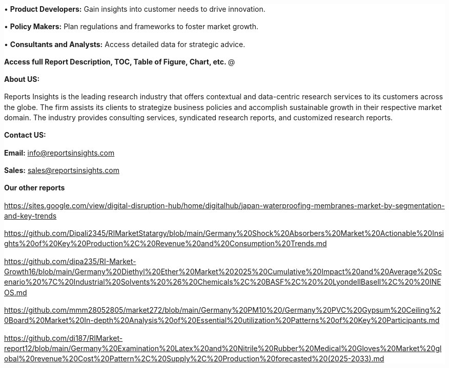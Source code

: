 • <strong>Product Developers:</strong> Gain insights into customer needs to drive innovation.

• <strong>Policy Makers:</strong> Plan regulations and frameworks to foster market growth.

• <strong>Consultants and Analysts:</strong> Access detailed data for strategic advice.
</ul>
<strong>Access full Report Description, TOC, Table of Figure, Chart, etc. </strong>@  <a href= style=color:#0000ff;></a></font>

<strong><strong>About US</strong>:</strong>

Reports Insights is the leading research industry that offers contextual and data-centric research services to its customers across the globe. The firm assists its clients to strategize business policies and accomplish sustainable growth in their respective market domain. The industry provides consulting services, syndicated research reports, and customized research reports.

<strong>Contact US:</strong>

<p class=""""><b>Email:</b> <a href=mailto:info@reportsinsights.com>info@reportsinsights.com</a></p>
<p class=""""><b>Sales:</b> <a href=mailto:sales@reportsinsights.com>sales@reportsinsights.com</a></p>

<strong>Our other reports</strong>

<a href=https://sites.google.com/view/digital-disruption-hub/home/digitalhub/japan-waterproofing-membranes-market-by-segmentation-and-key-trends>https://sites.google.com/view/digital-disruption-hub/home/digitalhub/japan-waterproofing-membranes-market-by-segmentation-and-key-trends</a>

<a href=https://github.com/Dipali2345/RIMarketStatargy/blob/main/Germany%20Shock%20Absorbers%20Market%20Actionable%20Insights%20of%20Key%20Production%2C%20Revenue%20and%20Consumption%20Trends.md>https://github.com/Dipali2345/RIMarketStatargy/blob/main/Germany%20Shock%20Absorbers%20Market%20Actionable%20Insights%20of%20Key%20Production%2C%20Revenue%20and%20Consumption%20Trends.md</a>

<a href=https://github.com/dipa235/RI-Market-Growth16/blob/main/Germany%20Diethyl%20Ether%20Market%202025%20Cumulative%20Impact%20and%20Average%20Scenario%20%7C%20Industrial%20Solvents%20%26%20Chemicals%2C%20BASF%2C%20%20LyondellBasell%2C%20%20INEOS.md>https://github.com/dipa235/RI-Market-Growth16/blob/main/Germany%20Diethyl%20Ether%20Market%202025%20Cumulative%20Impact%20and%20Average%20Scenario%20%7C%20Industrial%20Solvents%20%26%20Chemicals%2C%20BASF%2C%20%20LyondellBasell%2C%20%20INEOS.md</a>

<a href=https://github.com/mmm28052805/market272/blob/main/Germany%20PM10%20/Germany%20PVC%20Gypsum%20Ceiling%20Board%20Market%20In-depth%20Analysis%20of%20Essential%20utilization%20Patterns%20of%20Key%20Participants.md>https://github.com/mmm28052805/market272/blob/main/Germany%20PM10%20/Germany%20PVC%20Gypsum%20Ceiling%20Board%20Market%20In-depth%20Analysis%20of%20Essential%20utilization%20Patterns%20of%20Key%20Participants.md</a>

<a href=https://github.com/di187/RIMarket-report12/blob/main/Germany%20Examination%20Latex%20and%20Nitrile%20Rubber%20Medical%20Gloves%20Market%20global%20revenue%20Cost%20Pattern%2C%20Supply%2C%20Production%20forecasted%20(2025-2033).md>https://github.com/di187/RIMarket-report12/blob/main/Germany%20Examination%20Latex%20and%20Nitrile%20Rubber%20Medical%20Gloves%20Market%20global%20revenue%20Cost%20Pattern%2C%20Supply%2C%20Production%20forecasted%20(2025-2033).md</a>
